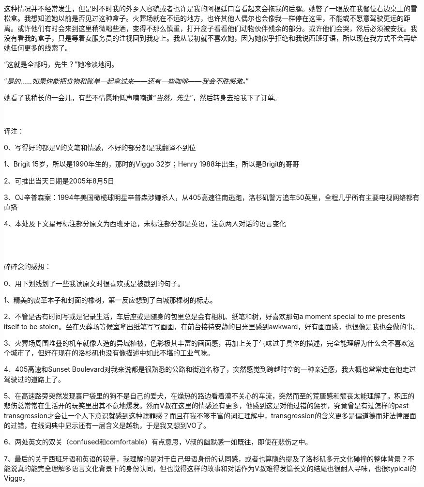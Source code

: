 这种情况并不经常发生，但是时不时我的外乡人容貌或者也许是我的阿根廷口音看起来会拖我的后腿。她瞥了一眼放在我餐位右边桌上的雪松盒。我想知道她以前是否见过这种盒子。火葬场就在不远的地方，也许其他人偶尔也会像我一样停在这里，不能或不愿意驾驶更远的距离。或许他们有时会来到这里稍微喝些酒，变得不那么慎重，打开盒子看看他们动物伙伴残余的部分。或许他们会哭，然后必须被安抚。我没有看我的盒子，只是等着女服务员的注视回到我身上。我从最初就不喜欢她，因为她似乎拒绝和我说西班牙语，所以现在我方式不会再给她任何更多的线索了。

“这就是全部吗，先生？”她冷淡地问。

“*是的……如果你能把食物和账单一起拿过来——还有一些咖啡——我会不胜感激。*”

她看了我稍长的一会儿，有些不情愿地低声喃喃道“*当然，先生*”，然后转身去给我下了订单。

<br>

译注：

0、写得好的都是V的文笔和情感，不好的部分都是我翻译不到位

1、Brigit 15岁，所以是1990年生的，那时的Viggo 32岁；Henry 1988年出生，所以是Brigit的哥哥

2、可推出当天日期是2005年8月5日

3、OJ辛普森案：1994年美国橄榄球明星辛普森涉嫌杀人，从405高速往南逃跑，洛杉矶警方追车50英里，全程几乎所有主要电视网络都有直播

4、本处及下文星号标注部分原文为西班牙语，未标注部分都是英语，注意两人对话的语言变化

<br><br>

碎碎念的感想：

0、用下划线划了一些我读原文时很喜欢或是被戳到的句子。

1、精美的皮革本子和封面的橡树，第一反应想到了白城那棵树的标志。

2、不管是否有时间写或是记录生活，车后座或是随身的包里总是会有相机、纸笔和树，好喜欢那句a moment special to me presents itself to be stolen。坐在火葬场等候室拿出纸笔写写画画，在前台接待安静的目光里感到awkward，好有画面感，也很像是我也会做的事。

3、火葬场周围堆叠的机车就像人造的异域植被，色彩极其丰富的画面感，再加上关于气味过于具体的描述，完全能理解为什么会不喜欢这个城市了，但好在现在的洛杉矶也没有像描述中如此不堪的工业气味。

4、405高速和Sunset Boulevard对我来说都是很熟悉的公路和街道名称了，突然感觉到跨越时空的一种亲近感，我大概也常常走在他走过驾驶过的道路上了。

5、在高速路旁突然发现裹尸袋里的狗不是自己的爱犬，在燥热的路边看着漠不关心的车流，突然而至的荒唐感和颓丧太能理解了。积压的悲伤总常常在生活开的玩笑里出其不意地爆发。然而V叔在这里的情感还有更多，他感到这是对他过错的惩罚，究竟曾是有过怎样的past transgression才会让一个人下意识就感到这种赎罪感？而且在我不够丰富的词汇理解中，transgression的含义更多是偏道德而非法律层面的过错，在线词典中显示还有一层含义是越轨，于是我又想到VO了。

6、两处英文的双关（confused和comfortable）有点意思，V叔的幽默感一如既往，即使在悲伤之中。

7、最后的关于西班牙语和英语的较量，我理解的是对于自己母语身份的认同感，或者也算隐约提及了洛杉矶多元文化碰撞的整体背景？不能说真的能完全理解多语言文化背景下的身份认同，但也觉得这样的故事和对话作为V叔难得发篇长文的结尾也很耐人寻味，也很typical的Viggo。
